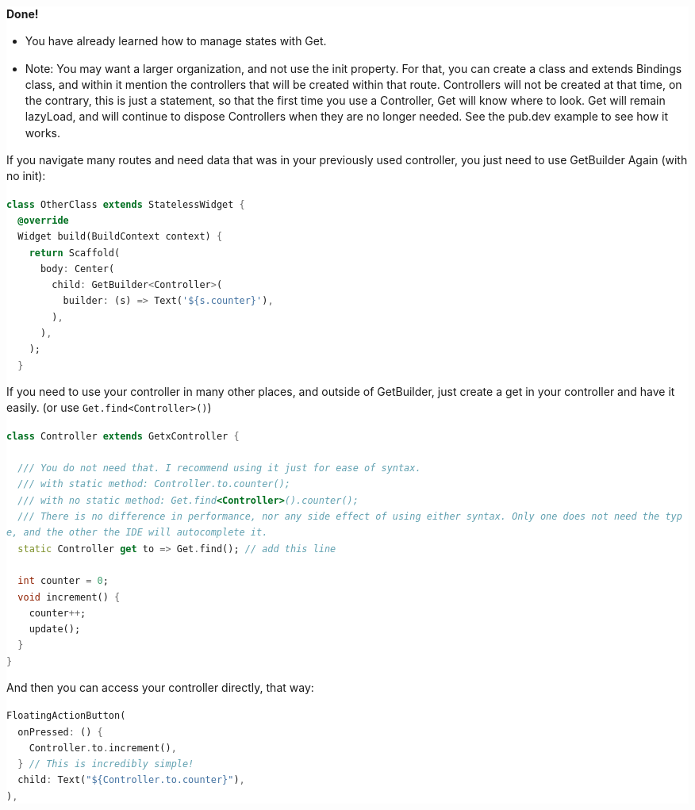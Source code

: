 **Done!**

- You have already learned how to manage states with Get.

- Note: You may want a larger organization, and not use the init property. For that, you can create a class and extends Bindings class, and within it mention the controllers that will be created within that route. Controllers will not be created at that time, on the contrary, this is just a statement, so that the first time you use a Controller, Get will know where to look. Get will remain lazyLoad, and will continue to dispose Controllers when they are no longer needed. See the pub.dev example to see how it works.

If you navigate many routes and need data that was in your previously used controller, you just need to use GetBuilder Again (with no init):

```dart
class OtherClass extends StatelessWidget {
  @override
  Widget build(BuildContext context) {
    return Scaffold(
      body: Center(
        child: GetBuilder<Controller>(
          builder: (s) => Text('${s.counter}'),
        ),
      ),
    );
  }

```

If you need to use your controller in many other places, and outside of GetBuilder, just create a get in your controller and have it easily. (or use `Get.find<Controller>()`)

```dart
class Controller extends GetxController {

  /// You do not need that. I recommend using it just for ease of syntax.
  /// with static method: Controller.to.counter();
  /// with no static method: Get.find<Controller>().counter();
  /// There is no difference in performance, nor any side effect of using either syntax. Only one does not need the type, and the other the IDE will autocomplete it.
  static Controller get to => Get.find(); // add this line

  int counter = 0;
  void increment() {
    counter++;
    update();
  }
}
```

And then you can access your controller directly, that way:

```dart
FloatingActionButton(
  onPressed: () {
    Controller.to.increment(),
  } // This is incredibly simple!
  child: Text("${Controller.to.counter}"),
),
```
